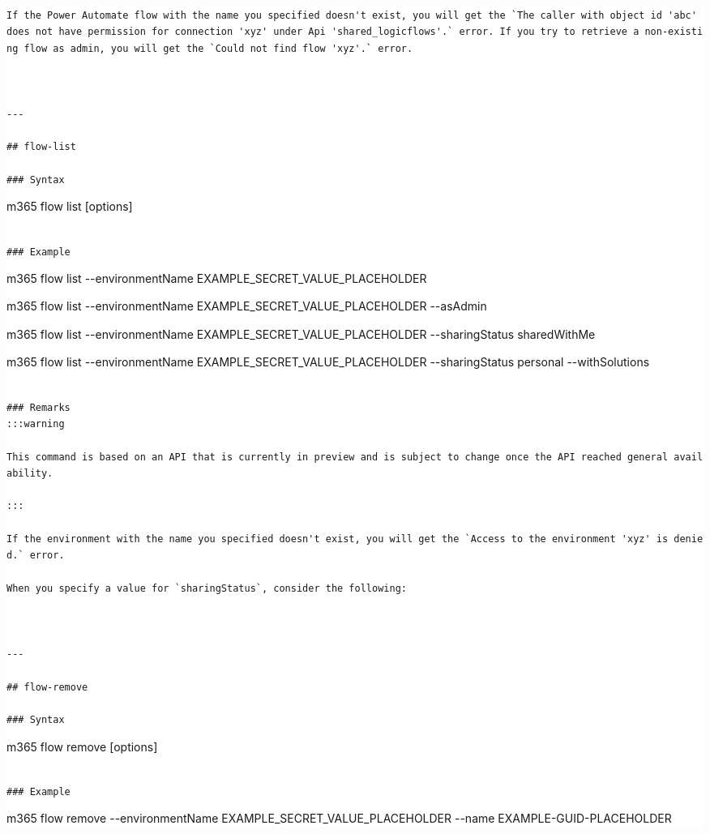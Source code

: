 ```
If the Power Automate flow with the name you specified doesn't exist, you will get the `The caller with object id 'abc' does not have permission for connection 'xyz' under Api 'shared_logicflows'.` error. If you try to retrieve a non-existing flow as admin, you will get the `Could not find flow 'xyz'.` error.



---

## flow-list

### Syntax
```
m365 flow list [options]
```

### Example
```
m365 flow list --environmentName EXAMPLE_SECRET_VALUE_PLACEHOLDER

m365 flow list --environmentName EXAMPLE_SECRET_VALUE_PLACEHOLDER --asAdmin

m365 flow list --environmentName EXAMPLE_SECRET_VALUE_PLACEHOLDER --sharingStatus sharedWithMe

m365 flow list --environmentName EXAMPLE_SECRET_VALUE_PLACEHOLDER --sharingStatus personal --withSolutions

```

### Remarks
:::warning

This command is based on an API that is currently in preview and is subject to change once the API reached general availability.

:::

If the environment with the name you specified doesn't exist, you will get the `Access to the environment 'xyz' is denied.` error.

When you specify a value for `sharingStatus`, consider the following:



---

## flow-remove

### Syntax
```
m365 flow remove [options]
```

### Example
```
m365 flow remove --environmentName EXAMPLE_SECRET_VALUE_PLACEHOLDER --name EXAMPLE-GUID-PLACEHOLDER
